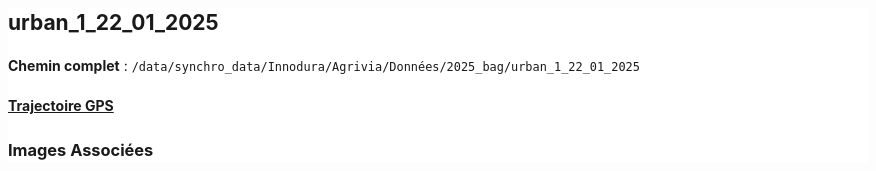 ## urban_1_22_01_2025

**Chemin complet** : `/data/synchro_data/Innodura/Agrivia/Données/2025_bag/urban_1_22_01_2025`

#### [Trajectoire GPS](gps_traj.html)

### Images Associées
